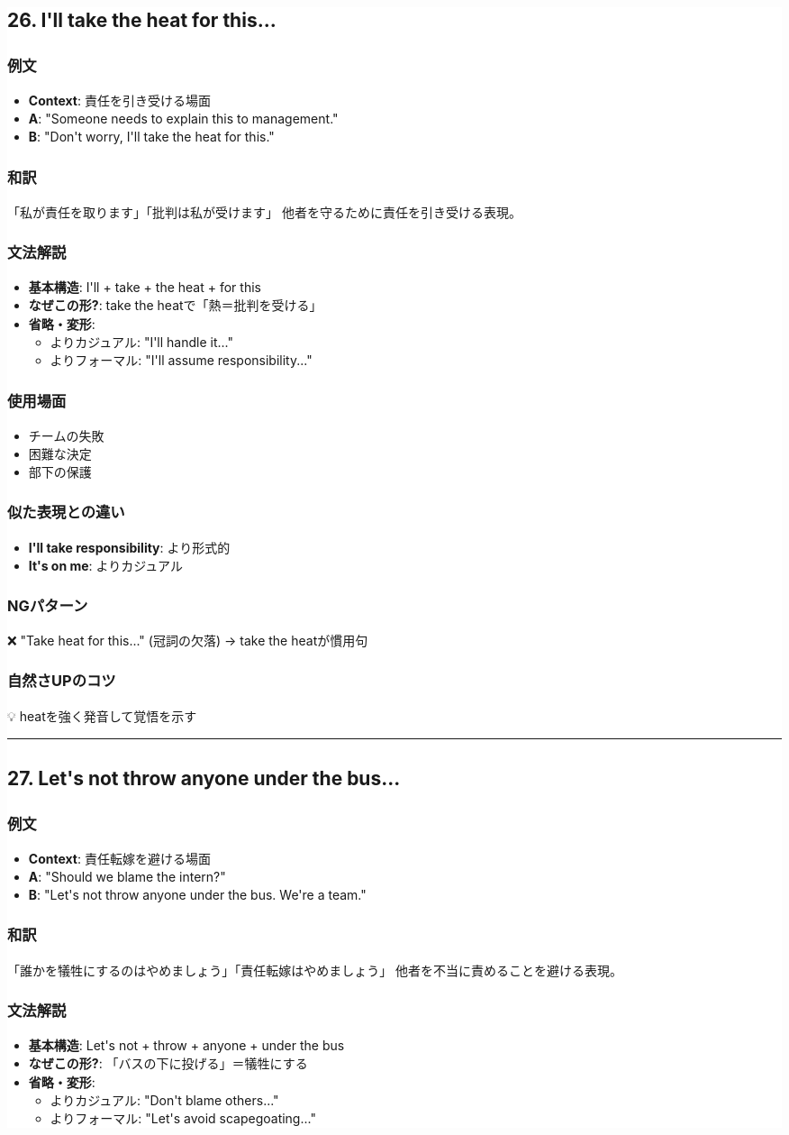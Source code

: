 ## 26. I'll take the heat for this...

### 例文
- **Context**: 責任を引き受ける場面
- **A**: "Someone needs to explain this to management."
- **B**: "Don't worry, I'll take the heat for this."

### 和訳
「私が責任を取ります」「批判は私が受けます」
他者を守るために責任を引き受ける表現。

### 文法解説
- **基本構造**: I'll + take + the heat + for this
- **なぜこの形?**: take the heatで「熱＝批判を受ける」
- **省略・変形**:
  - よりカジュアル: "I'll handle it..."
  - よりフォーマル: "I'll assume responsibility..."

### 使用場面
- チームの失敗
- 困難な決定
- 部下の保護

### 似た表現との違い
- **I'll take responsibility**: より形式的
- **It's on me**: よりカジュアル

### NGパターン
❌ "Take heat for this..." (冠詞の欠落)
→ take the heatが慣用句

### 自然さUPのコツ
💡 heatを強く発音して覚悟を示す

---

## 27. Let's not throw anyone under the bus...

### 例文
- **Context**: 責任転嫁を避ける場面
- **A**: "Should we blame the intern?"
- **B**: "Let's not throw anyone under the bus. We're a team."

### 和訳
「誰かを犠牲にするのはやめましょう」「責任転嫁はやめましょう」
他者を不当に責めることを避ける表現。

### 文法解説
- **基本構造**: Let's not + throw + anyone + under the bus
- **なぜこの形?**: 「バスの下に投げる」＝犠牲にする
- **省略・変形**:
  - よりカジュアル: "Don't blame others..."
  - よりフォーマル: "Let's avoid scapegoating..."
